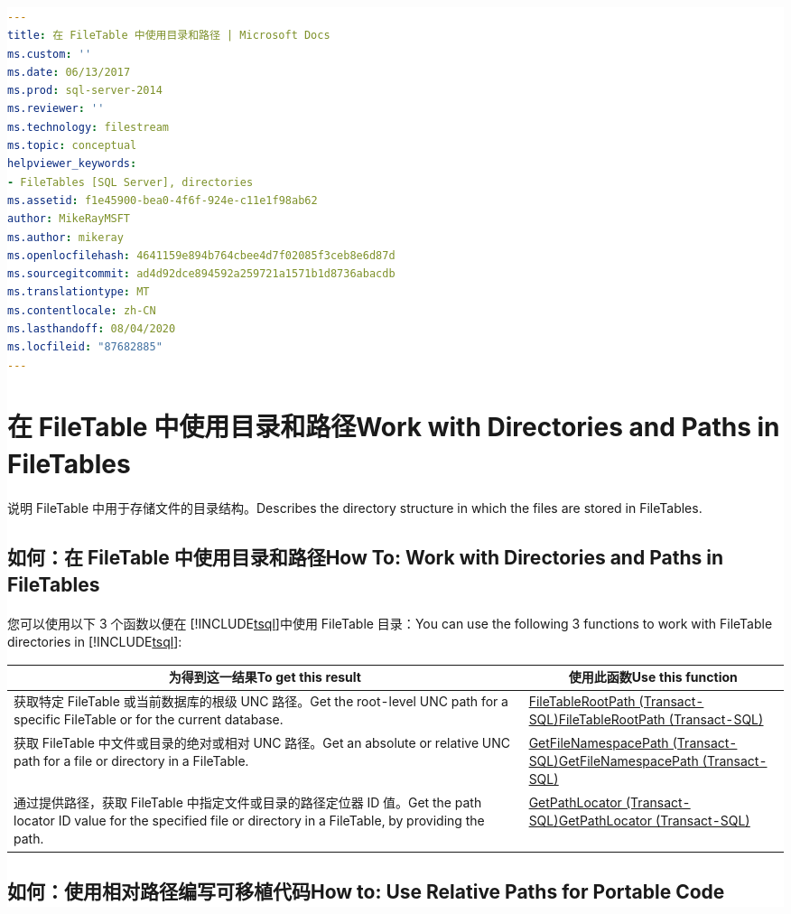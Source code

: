 ```yaml
---
title: 在 FileTable 中使用目录和路径 | Microsoft Docs
ms.custom: ''
ms.date: 06/13/2017
ms.prod: sql-server-2014
ms.reviewer: ''
ms.technology: filestream
ms.topic: conceptual
helpviewer_keywords:
- FileTables [SQL Server], directories
ms.assetid: f1e45900-bea0-4f6f-924e-c11e1f98ab62
author: MikeRayMSFT
ms.author: mikeray
ms.openlocfilehash: 4641159e894b764cbee4d7f02085f3ceb8e6d87d
ms.sourcegitcommit: ad4d92dce894592a259721a1571b1d8736abacdb
ms.translationtype: MT
ms.contentlocale: zh-CN
ms.lasthandoff: 08/04/2020
ms.locfileid: "87682885"
---
```

# <a name="work-with-directories-and-paths-in-filetables"></a><span data-ttu-id="79ade-102">在 FileTable 中使用目录和路径</span><span class="sxs-lookup"><span data-stu-id="79ade-102">Work with Directories and Paths in FileTables</span></span>
  <span data-ttu-id="79ade-103">说明 FileTable 中用于存储文件的目录结构。</span><span class="sxs-lookup"><span data-stu-id="79ade-103">Describes the directory structure in which the files are stored in FileTables.</span></span>  
  
##  <a name="how-to-work-with-directories-and-paths-in-filetables"></a><a name="HowToDirectories"></a> <span data-ttu-id="79ade-104">如何：在 FileTable 中使用目录和路径</span><span class="sxs-lookup"><span data-stu-id="79ade-104">How To: Work with Directories and Paths in FileTables</span></span>  
 <span data-ttu-id="79ade-105">您可以使用以下 3 个函数以便在 [!INCLUDE[tsql](../../includes/tsql-md.md)]中使用 FileTable 目录：</span><span class="sxs-lookup"><span data-stu-id="79ade-105">You can use the following 3 functions to work with FileTable directories in [!INCLUDE[tsql](../../includes/tsql-md.md)]:</span></span>  
  
|<span data-ttu-id="79ade-106">为得到这一结果</span><span class="sxs-lookup"><span data-stu-id="79ade-106">To get this result</span></span>|<span data-ttu-id="79ade-107">使用此函数</span><span class="sxs-lookup"><span data-stu-id="79ade-107">Use this function</span></span>|  
|------------------------|-----------------------|  
|<span data-ttu-id="79ade-108">获取特定 FileTable 或当前数据库的根级 UNC 路径。</span><span class="sxs-lookup"><span data-stu-id="79ade-108">Get the root-level UNC path for a specific FileTable or for the current database.</span></span>|[<span data-ttu-id="79ade-109">FileTableRootPath (Transact-SQL)</span><span class="sxs-lookup"><span data-stu-id="79ade-109">FileTableRootPath &#40;Transact-SQL&#41;</span></span>](/sql/relational-databases/system-functions/filetablerootpath-transact-sql)|  
|<span data-ttu-id="79ade-110">获取 FileTable 中文件或目录的绝对或相对 UNC 路径。</span><span class="sxs-lookup"><span data-stu-id="79ade-110">Get an absolute or relative UNC path for a file or directory in a FileTable.</span></span>|[<span data-ttu-id="79ade-111">GetFileNamespacePath (Transact-SQL)</span><span class="sxs-lookup"><span data-stu-id="79ade-111">GetFileNamespacePath &#40;Transact-SQL&#41;</span></span>](/sql/relational-databases/system-functions/getfilenamespacepath-transact-sql)|  
|<span data-ttu-id="79ade-112">通过提供路径，获取 FileTable 中指定文件或目录的路径定位器 ID 值。</span><span class="sxs-lookup"><span data-stu-id="79ade-112">Get the path locator ID value for the specified file or directory in a FileTable, by providing the path.</span></span>|[<span data-ttu-id="79ade-113">GetPathLocator (Transact-SQL)</span><span class="sxs-lookup"><span data-stu-id="79ade-113">GetPathLocator &#40;Transact-SQL&#41;</span></span>](/sql/relational-databases/system-functions/getpathlocator-transact-sql)|  
  
##  <a name="how-to-use-relative-paths-for-portable-code"></a><a name="BestPracticeRelativePaths"></a> <span data-ttu-id="79ade-114">如何：使用相对路径编写可移植代码</span><span class="sxs-lookup"><span data-stu-id="79ade-114">How to: Use Relative Paths for Portable Code</span></span>  